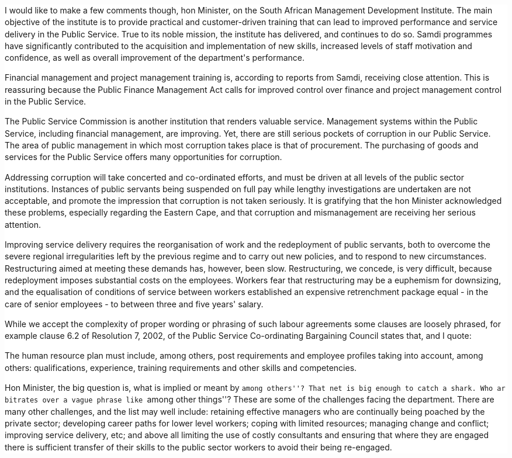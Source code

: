 I would like to make a few comments though, hon Minister, on the South
African Management Development Institute. The main objective of the
institute is to provide practical and customer-driven training that can
lead to improved performance and service delivery in the Public Service.
True to its noble mission, the institute has delivered, and continues to do
so. Samdi programmes have significantly contributed to the acquisition and
implementation of new skills, increased levels of staff motivation and
confidence, as well as overall improvement of the department's performance.

Financial management and project management training is, according to
reports from Samdi, receiving close attention. This is reassuring because
the Public Finance Management Act calls for improved control over finance
and project management control in the Public Service.

The Public Service Commission is another institution that renders valuable
service. Management systems within the Public Service, including financial
management, are improving. Yet, there are still serious pockets of
corruption in our Public Service. The area of public management in which
most corruption takes place is that of procurement. The purchasing of goods
and services for the Public Service offers many opportunities for
corruption.

Addressing corruption will take concerted and co-ordinated efforts, and
must be driven at all levels of the public sector institutions. Instances
of public servants being suspended on full pay while lengthy investigations
are undertaken are not acceptable, and promote the impression that
corruption is not taken seriously. It is gratifying that the hon Minister
acknowledged these problems, especially regarding the Eastern Cape, and
that corruption and mismanagement are receiving her serious attention.

Improving service delivery requires the reorganisation of work and the
redeployment of public servants, both to overcome the severe regional
irregularities left by the previous regime and to carry out new policies,
and to respond to new circumstances. Restructuring aimed at meeting these
demands has, however, been slow. Restructuring, we concede, is very
difficult, because redeployment imposes substantial costs on the employees.
Workers fear that restructuring may be a euphemism for downsizing, and the
equalisation of conditions of service between workers established an
expensive retrenchment package equal - in the care of senior employees - to
between three and five years' salary.

While we accept the complexity of proper wording or phrasing of such labour
agreements some clauses are loosely phrased, for example clause 6.2 of
Resolution 7, 2002, of the Public Service Co-ordinating Bargaining Council
states that, and I quote:


  The human resource plan must include, among others, post requirements and
  employee profiles taking into account, among others: qualifications,
  experience, training requirements and other skills and competencies.

Hon Minister, the big question is, what is implied or meant by ``among
others''? That net is big enough to catch a shark. Who arbitrates over a
vague phrase like ``among other things''?
These are some of the challenges facing the department. There are many
other challenges, and the list may well include: retaining effective
managers who are continually being poached by the private sector;
developing career paths for lower level workers; coping with limited
resources; managing change and conflict; improving service delivery, etc;
and above all limiting the use of costly consultants and ensuring that
where they are engaged there is sufficient transfer of their skills to the
public sector workers to avoid their being re-engaged.

